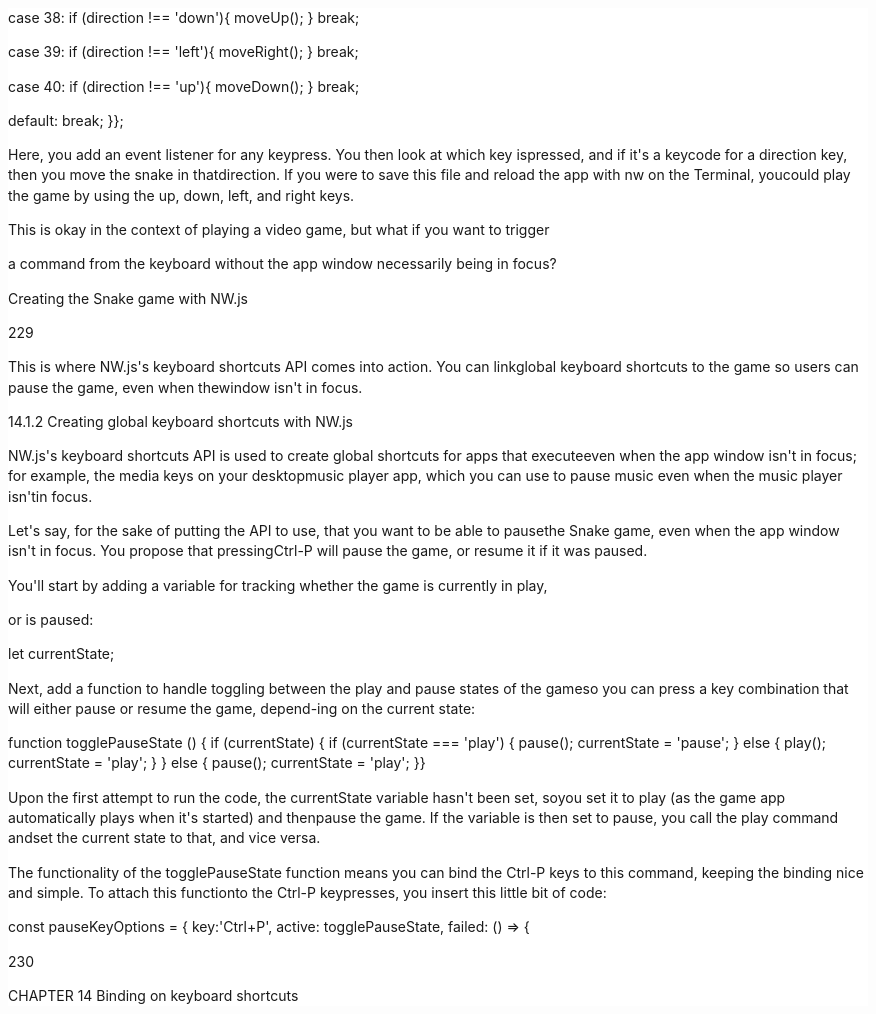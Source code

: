 case 38:  if (direction !== 'down'){  moveUp();  }  break;

case 39:  if (direction !== 'left'){  moveRight();  }  break;

case 40:  if (direction !== 'up'){  moveDown();  }  break;

default:  break; }};

Here, you add an event listener for any keypress. You then look at which key ispressed, and if it's a keycode for a direction key, then you move the snake in thatdirection. If you were to save this file and reload the app with nw on the Terminal, youcould play the game by using the up, down, left, and right keys.

This is okay in the context of playing a video game, but what if you want to trigger

a command from the keyboard without the app window necessarily being in focus?

Creating the Snake game with NW.js

229

This is where NW.js's keyboard shortcuts API comes into action. You can linkglobal keyboard shortcuts to the game so users can pause the game, even when thewindow isn't in focus.

14.1.2 Creating global keyboard shortcuts with NW.js

NW.js's keyboard shortcuts API is used to create global shortcuts for apps that executeeven when the app window isn't in focus; for example, the media keys on your desktopmusic player app, which you can use to pause music even when the music player isn'tin focus.

Let's say, for the sake of putting the API to use, that you want to be able to pausethe Snake game, even when the app window isn't in focus. You propose that pressingCtrl-P will pause the game, or resume it if it was paused.

You'll start by adding a variable for tracking whether the game is currently in play,

or is paused:

let currentState;

Next, add a function to handle toggling between the play and pause states of the gameso you can press a key combination that will either pause or resume the game, depend-ing on the current state:

function togglePauseState () { if (currentState) { if (currentState === 'play') {  pause();  currentState = 'pause'; } else {  play();  currentState = 'play'; } } else { pause(); currentState = 'play'; }}

Upon the first attempt to run the code, the currentState variable hasn't been set, soyou set it to play (as the game app automatically plays when it's started) and thenpause the game. If the variable is then set to pause, you call the play command andset the current state to that, and vice versa.

The functionality of the togglePauseState function means you can bind the Ctrl-P keys to this command, keeping the binding nice and simple. To attach this functionto the Ctrl-P keypresses, you insert this little bit of code:

const pauseKeyOptions = { key:'Ctrl+P', active: togglePauseState, failed: () => {

230

CHAPTER 14 Binding on keyboard shortcuts
